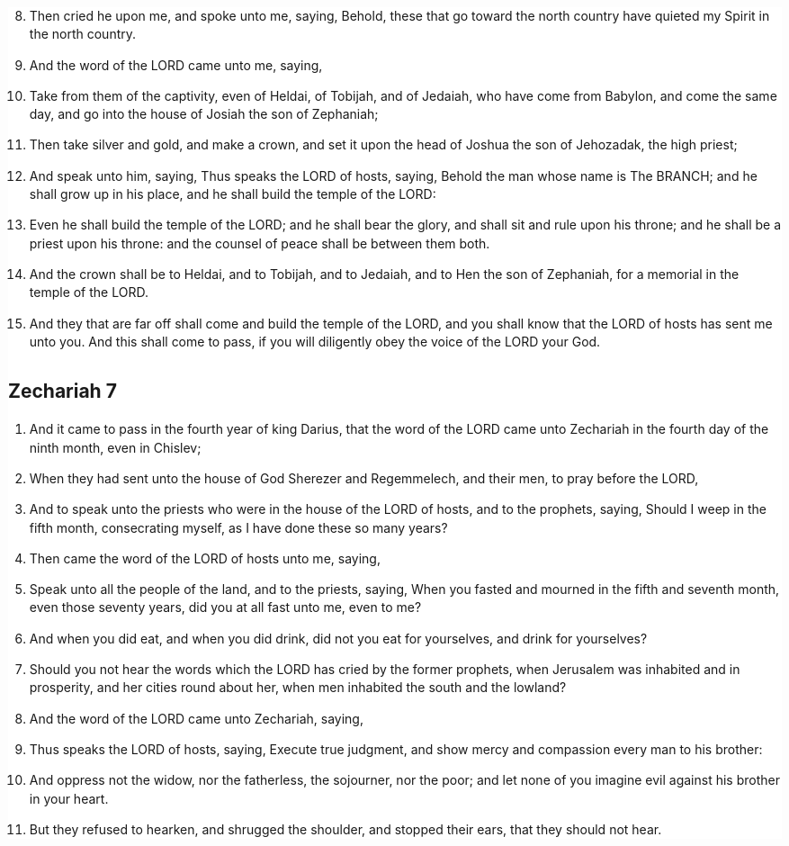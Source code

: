 8. Then cried he upon me, and spoke unto me, saying, Behold, these that go toward the north country have quieted my Spirit in the north country.

9. And the word of the LORD came unto me, saying,

10. Take from them of the captivity, even of Heldai, of Tobijah, and of Jedaiah, who have come from Babylon, and come the same day, and go into the house of Josiah the son of Zephaniah;

11. Then take silver and gold, and make a crown, and set it upon the head of Joshua the son of Jehozadak, the high priest;

12. And speak unto him, saying, Thus speaks the LORD of hosts, saying, Behold the man whose name is The BRANCH; and he shall grow up in his place, and he shall build the temple of the LORD:

13. Even he shall build the temple of the LORD; and he shall bear the glory, and shall sit and rule upon his throne; and he shall be a priest upon his throne: and the counsel of peace shall be between them both.

14. And the crown shall be to Heldai, and to Tobijah, and to Jedaiah, and to Hen the son of Zephaniah, for a memorial in the temple of the LORD.

15. And they that are far off shall come and build the temple of the LORD, and you shall know that the LORD of hosts has sent me unto you. And this shall come to pass, if you will diligently obey the voice of the LORD your God.

## Zechariah 7

1. And it came to pass in the fourth year of king Darius, that the word of the LORD came unto Zechariah in the fourth day of the ninth month, even in Chislev;

2. When they had sent unto the house of God Sherezer and Regemmelech, and their men, to pray before the LORD,

3. And to speak unto the priests who were in the house of the LORD of hosts, and to the prophets, saying, Should I weep in the fifth month, consecrating myself, as I have done these so many years?

4. Then came the word of the LORD of hosts unto me, saying,

5. Speak unto all the people of the land, and to the priests, saying, When you fasted and mourned in the fifth and seventh month, even those seventy years, did you at all fast unto me, even to me?

6. And when you did eat, and when you did drink, did not you eat for yourselves, and drink for yourselves?

7. Should you not hear the words which the LORD has cried by the former prophets, when Jerusalem was inhabited and in prosperity, and her cities round about her, when men inhabited the south and the lowland?

8. And the word of the LORD came unto Zechariah, saying,

9. Thus speaks the LORD of hosts, saying, Execute true judgment, and show mercy and compassion every man to his brother:

10. And oppress not the widow, nor the fatherless, the sojourner, nor the poor; and let none of you imagine evil against his brother in your heart.

11. But they refused to hearken, and shrugged the shoulder, and stopped their ears, that they should not hear.
